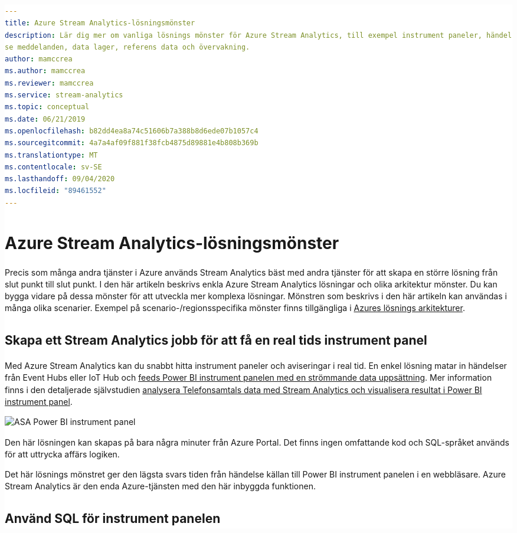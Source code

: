 ```yaml
---
title: Azure Stream Analytics-lösningsmönster
description: Lär dig mer om vanliga lösnings mönster för Azure Stream Analytics, till exempel instrument paneler, händelse meddelanden, data lager, referens data och övervakning.
author: mamccrea
ms.author: mamccrea
ms.reviewer: mamccrea
ms.service: stream-analytics
ms.topic: conceptual
ms.date: 06/21/2019
ms.openlocfilehash: b82dd4ea8a74c51606b7a388b8d6ede07b1057c4
ms.sourcegitcommit: 4a7a4af09f881f38fcb4875d89881e4b808b369b
ms.translationtype: MT
ms.contentlocale: sv-SE
ms.lasthandoff: 09/04/2020
ms.locfileid: "89461552"
---
```

# <a name="azure-stream-analytics-solution-patterns"></a>Azure Stream Analytics-lösningsmönster

Precis som många andra tjänster i Azure används Stream Analytics bäst med andra tjänster för att skapa en större lösning från slut punkt till slut punkt. I den här artikeln beskrivs enkla Azure Stream Analytics lösningar och olika arkitektur mönster. Du kan bygga vidare på dessa mönster för att utveckla mer komplexa lösningar. Mönstren som beskrivs i den här artikeln kan användas i många olika scenarier. Exempel på scenario-/regionsspecifika mönster finns tillgängliga i [Azures lösnings arkitekturer](https://azure.microsoft.com/solutions/architecture/?product=stream-analytics).

## <a name="create-a-stream-analytics-job-to-power-real-time-dashboarding-experience"></a>Skapa ett Stream Analytics jobb för att få en real tids instrument panel

Med Azure Stream Analytics kan du snabbt hitta instrument paneler och aviseringar i real tid. En enkel lösning matar in händelser från Event Hubs eller IoT Hub och [feeds Power BI instrument panelen med en strömmande data uppsättning](/power-bi/service-real-time-streaming). Mer information finns i den detaljerade självstudien [analysera Telefonsamtals data med Stream Analytics och visualisera resultat i Power BI instrument panel](stream-analytics-manage-job.md).

![ASA Power BI instrument panel](media/stream-analytics-solution-patterns/power-bi-dashboard.png)

Den här lösningen kan skapas på bara några minuter från Azure Portal. Det finns ingen omfattande kod och SQL-språket används för att uttrycka affärs logiken.

Det här lösnings mönstret ger den lägsta svars tiden från händelse källan till Power BI instrument panelen i en webbläsare. Azure Stream Analytics är den enda Azure-tjänsten med den här inbyggda funktionen.

## <a name="use-sql-for-dashboard"></a>Använd SQL för instrument panelen
